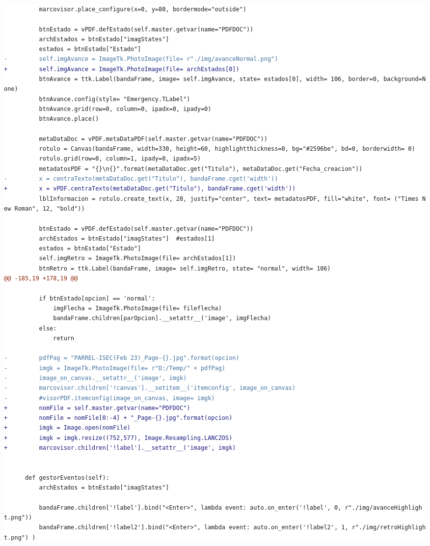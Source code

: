 ```diff
          marcovisor.place_configure(x=0, y=80, bordermode="outside")
         
          btnEstado = vPDF.defEstado(self.master.getvar(name="PDFDOC"))
          archEstados = btnEstado["imagStates"]
          estados = btnEstado["Estado"]
-         self.imgAvance = ImageTk.PhotoImage(file= r"./img/avanceNormal.png")
+         self.imgAvance = ImageTk.PhotoImage(file= archEstados[0])
          btnAvance = ttk.Label(bandaFrame, image= self.imgAvance, state= estados[0], width= 106, border=0, background=None)
          btnAvance.config(style= "Emergency.TLabel")
          btnAvance.grid(row=0, column=0, ipadx=0, ipady=0)
          btnAvance.place()
 
          metaDataDoc = vPDF.metaDataPDF(self.master.getvar(name="PDFDOC"))
          rotulo = Canvas(bandaFrame, width=330, height=60, highlightthickness=0, bg="#2596be", bd=0, borderwidth= 0)
          rotulo.grid(row=0, column=1, ipady=0, ipadx=5)
          metadatosPDF = "{}\n{}".format(metaDataDoc.get("Titulo"), metaDataDoc.get("Fecha_creacion"))
-         x = centraTexto(metaDataDoc.get("Titulo"), bandaFrame.cget('width'))
+         x = vPDF.centraTexto(metaDataDoc.get("Titulo"), bandaFrame.cget('width'))
          lblInformacion = rotulo.create_text(x, 28, justify="center", text= metadatosPDF, fill="white", font= ("Times New Roman", 12, "bold"))
 
          btnEstado = vPDF.defEstado(self.master.getvar(name="PDFDOC"))
          archEstados = btnEstado["imagStates"]  #estados[1]
          estados = btnEstado["Estado"]
          self.imgRetro = ImageTk.PhotoImage(file= archEstados[1]) 
          btnRetro = ttk.Label(bandaFrame, image= self.imgRetro, state= "normal", width= 106)  
@@ -185,19 +178,19 @@
 
          if btnEstado[opcion] == 'normal':
              imgFlecha = ImageTk.PhotoImage(file= fileflecha)
              bandaFrame.children[parOpcion].__setattr__('image', imgFlecha)
          else:
              return 
 
-         pdfPag = "PARREL-ISEC(Feb 23)_Page-{}.jpg".format(opcion)
-         imgk = ImageTk.PhotoImage(file= r"D:/Temp/" + pdfPag)
-         image_on_canvas.__setattr__('image', imgk)
-         marcovisor.children['!canvas'].__setitem__('itemconfig', image_on_canvas)
-         #visorPDF.itemconfig(image_on_canvas, image= imgk)
+         nomFile = self.master.getvar(name="PDFDOC")
+         nomFile = nomFile[0:-4] + "_Page-{}.jpg".format(opcion)
+         imgk = Image.open(nomFile)
+         imgk = imgk.resize((752,577), Image.Resampling.LANCZOS)
+         marcovisor.children['!label'].__setattr__('image', imgk)
          
          
      def gestorEventos(self):    
          archEstados = btnEstado["imagStates"]
          
          bandaFrame.children['!label'].bind("<Enter>", lambda event: auto.on_enter('!label', 0, r"./img/avanceHighlight.png"))                    
          bandaFrame.children['!label2'].bind("<Enter>", lambda event: auto.on_enter('!label2', 1, r"./img/retroHighlight.png") )
```
